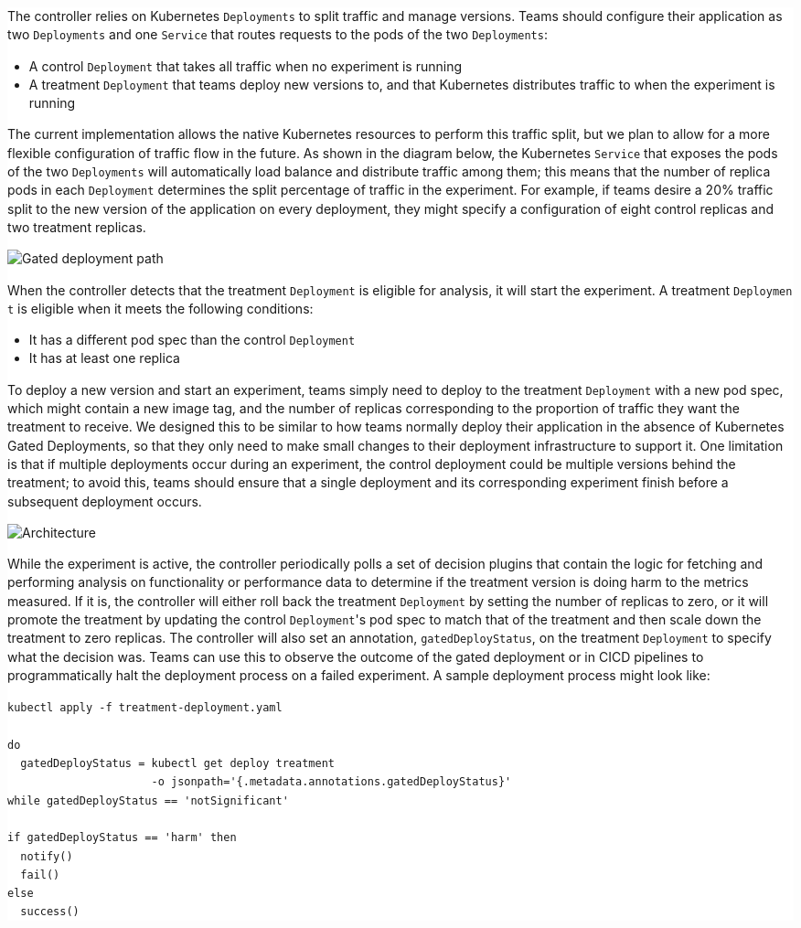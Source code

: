 The controller relies on Kubernetes `Deployments` to split traffic and manage
versions. Teams should configure their application as two `Deployments` and one
`Service` that routes requests to the pods of the two `Deployments`:

* A control `Deployment` that takes all traffic when no experiment is running
* A treatment `Deployment` that teams deploy new versions to, and that
  Kubernetes distributes traffic to when the experiment is running

The current implementation allows the native Kubernetes resources to perform
this traffic split, but we plan to allow for a more flexible configuration of
traffic flow in the future. As shown in the diagram below, the Kubernetes
`Service` that exposes the pods of the two `Deployments` will automatically load
balance and distribute traffic among them; this means that the number of replica
pods in each `Deployment` determines the split percentage of traffic in the
experiment. For example, if teams desire a 20% traffic split to the new version
of the application on every deployment, they might specify a configuration of
eight control replicas and two treatment replicas.

![Gated deployment path]({{site.baseurl}}/assets/images/kubernetes-gated-deployments/gated-deployment-path.svg)

When the controller detects that the treatment `Deployment` is eligible for
analysis, it will start the experiment. A treatment `Deployment` is eligible
when it meets the following conditions:

* It has a different pod spec than the control `Deployment`
* It has at least one replica

To deploy a new version and start an experiment, teams simply need to deploy to
the treatment `Deployment` with a new pod spec, which might contain a new image
tag, and the number of replicas corresponding to the proportion of traffic they
want the treatment to receive. We designed this to be similar to how teams
normally deploy their application in the absence of Kubernetes Gated
Deployments, so that they only need to make small changes to their deployment
infrastructure to support it. One limitation is that if multiple deployments
occur during an experiment, the control deployment could be multiple versions
behind the treatment; to avoid this, teams should ensure that a single
deployment and its corresponding experiment finish before a subsequent
deployment occurs.

![Architecture]({{site.baseurl}}/assets/images/kubernetes-gated-deployments/architecture.svg)

While the experiment is active, the controller periodically polls a set of
decision plugins that contain the logic for fetching and performing analysis on
functionality or performance data to determine if the treatment version is doing
harm to the metrics measured. If it is, the controller will either roll back the
treatment `Deployment` by setting the number of replicas to zero, or it will
promote the treatment by updating the control `Deployment`'s pod spec to match
that of the treatment and then scale down the treatment to zero replicas. The
controller will also set an annotation, `gatedDeployStatus`, on the treatment
`Deployment` to specify what the decision was. Teams can use this to observe the
outcome of the gated deployment or in CICD pipelines to programmatically halt
the deployment process on a failed experiment. A sample deployment process might
look like:
```
kubectl apply -f treatment-deployment.yaml

do
  gatedDeployStatus = kubectl get deploy treatment
                      -o jsonpath='{.metadata.annotations.gatedDeployStatus}'
while gatedDeployStatus == 'notSignificant'

if gatedDeployStatus == 'harm' then
  notify()
  fail()
else
  success()
```